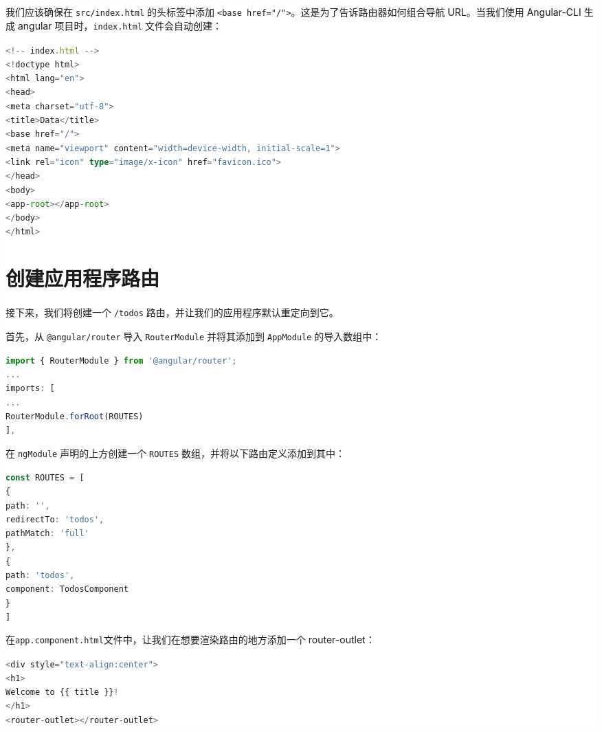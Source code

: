 我们应该确保在 `src/index.html` 的头标签中添加 `<base href="/">`。这是为了告诉路由器如何组合导航 URL。当我们使用 Angular-CLI 生成 angular 项目时，`index.html` 文件会自动创建：

```ts
<!-- index.html -->
<!doctype html>
<html lang="en">
<head>
<meta charset="utf-8">
<title>Data</title>
<base href="/">
<meta name="viewport" content="width=device-width, initial-scale=1">
<link rel="icon" type="image/x-icon" href="favicon.ico">
</head>
<body>
<app-root></app-root>
</body>
</html>
```

# 创建应用程序路由

接下来，我们将创建一个 `/todos` 路由，并让我们的应用程序默认重定向到它。

首先，从 `@angular/router` 导入 `RouterModule` 并将其添加到 `AppModule` 的导入数组中：

```ts
import { RouterModule } from '@angular/router';
...
imports: [
...
RouterModule.forRoot(ROUTES)
],
```

在 `ngModule` 声明的上方创建一个 `ROUTES` 数组，并将以下路由定义添加到其中：

```ts
const ROUTES = [
{
path: '',
redirectTo: 'todos',
pathMatch: 'full'
},
{
path: 'todos',
component: TodosComponent
}
]
```

在`app.component.html`文件中，让我们在想要渲染路由的地方添加一个 router-outlet：

```ts
<div style="text-align:center">
<h1>
Welcome to {{ title }}!
</h1>
<router-outlet></router-outlet>
```

